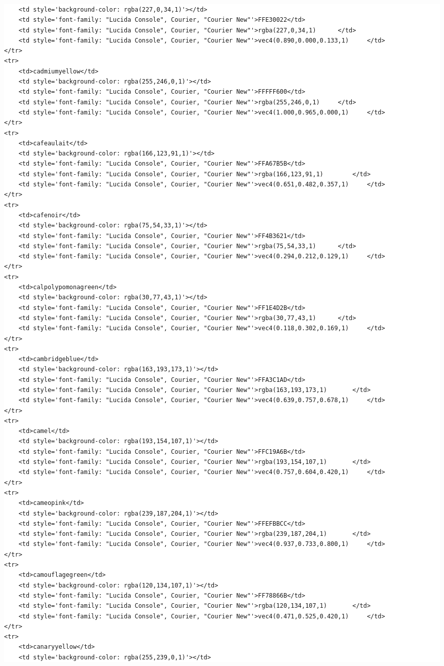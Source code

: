		<td style='background-color: rgba(227,0,34,1)'></td>
		<td style='font-family: "Lucida Console", Courier, "Courier New"'>FFE30022</td>
		<td style='font-family: "Lucida Console", Courier, "Courier New"'>rgba(227,0,34,1)		</td>
		<td style='font-family: "Lucida Console", Courier, "Courier New"'>vec4(0.890,0.000,0.133,1)		</td>
	</tr>
	<tr>
		<td>cadmiumyellow</td>
		<td style='background-color: rgba(255,246,0,1)'></td>
		<td style='font-family: "Lucida Console", Courier, "Courier New"'>FFFFF600</td>
		<td style='font-family: "Lucida Console", Courier, "Courier New"'>rgba(255,246,0,1)		</td>
		<td style='font-family: "Lucida Console", Courier, "Courier New"'>vec4(1.000,0.965,0.000,1)		</td>
	</tr>
	<tr>
		<td>cafeaulait</td>
		<td style='background-color: rgba(166,123,91,1)'></td>
		<td style='font-family: "Lucida Console", Courier, "Courier New"'>FFA67B5B</td>
		<td style='font-family: "Lucida Console", Courier, "Courier New"'>rgba(166,123,91,1)		</td>
		<td style='font-family: "Lucida Console", Courier, "Courier New"'>vec4(0.651,0.482,0.357,1)		</td>
	</tr>
	<tr>
		<td>cafenoir</td>
		<td style='background-color: rgba(75,54,33,1)'></td>
		<td style='font-family: "Lucida Console", Courier, "Courier New"'>FF4B3621</td>
		<td style='font-family: "Lucida Console", Courier, "Courier New"'>rgba(75,54,33,1)		</td>
		<td style='font-family: "Lucida Console", Courier, "Courier New"'>vec4(0.294,0.212,0.129,1)		</td>
	</tr>
	<tr>
		<td>calpolypomonagreen</td>
		<td style='background-color: rgba(30,77,43,1)'></td>
		<td style='font-family: "Lucida Console", Courier, "Courier New"'>FF1E4D2B</td>
		<td style='font-family: "Lucida Console", Courier, "Courier New"'>rgba(30,77,43,1)		</td>
		<td style='font-family: "Lucida Console", Courier, "Courier New"'>vec4(0.118,0.302,0.169,1)		</td>
	</tr>
	<tr>
		<td>cambridgeblue</td>
		<td style='background-color: rgba(163,193,173,1)'></td>
		<td style='font-family: "Lucida Console", Courier, "Courier New"'>FFA3C1AD</td>
		<td style='font-family: "Lucida Console", Courier, "Courier New"'>rgba(163,193,173,1)		</td>
		<td style='font-family: "Lucida Console", Courier, "Courier New"'>vec4(0.639,0.757,0.678,1)		</td>
	</tr>
	<tr>
		<td>camel</td>
		<td style='background-color: rgba(193,154,107,1)'></td>
		<td style='font-family: "Lucida Console", Courier, "Courier New"'>FFC19A6B</td>
		<td style='font-family: "Lucida Console", Courier, "Courier New"'>rgba(193,154,107,1)		</td>
		<td style='font-family: "Lucida Console", Courier, "Courier New"'>vec4(0.757,0.604,0.420,1)		</td>
	</tr>
	<tr>
		<td>cameopink</td>
		<td style='background-color: rgba(239,187,204,1)'></td>
		<td style='font-family: "Lucida Console", Courier, "Courier New"'>FFEFBBCC</td>
		<td style='font-family: "Lucida Console", Courier, "Courier New"'>rgba(239,187,204,1)		</td>
		<td style='font-family: "Lucida Console", Courier, "Courier New"'>vec4(0.937,0.733,0.800,1)		</td>
	</tr>
	<tr>
		<td>camouflagegreen</td>
		<td style='background-color: rgba(120,134,107,1)'></td>
		<td style='font-family: "Lucida Console", Courier, "Courier New"'>FF78866B</td>
		<td style='font-family: "Lucida Console", Courier, "Courier New"'>rgba(120,134,107,1)		</td>
		<td style='font-family: "Lucida Console", Courier, "Courier New"'>vec4(0.471,0.525,0.420,1)		</td>
	</tr>
	<tr>
		<td>canaryyellow</td>
		<td style='background-color: rgba(255,239,0,1)'></td>